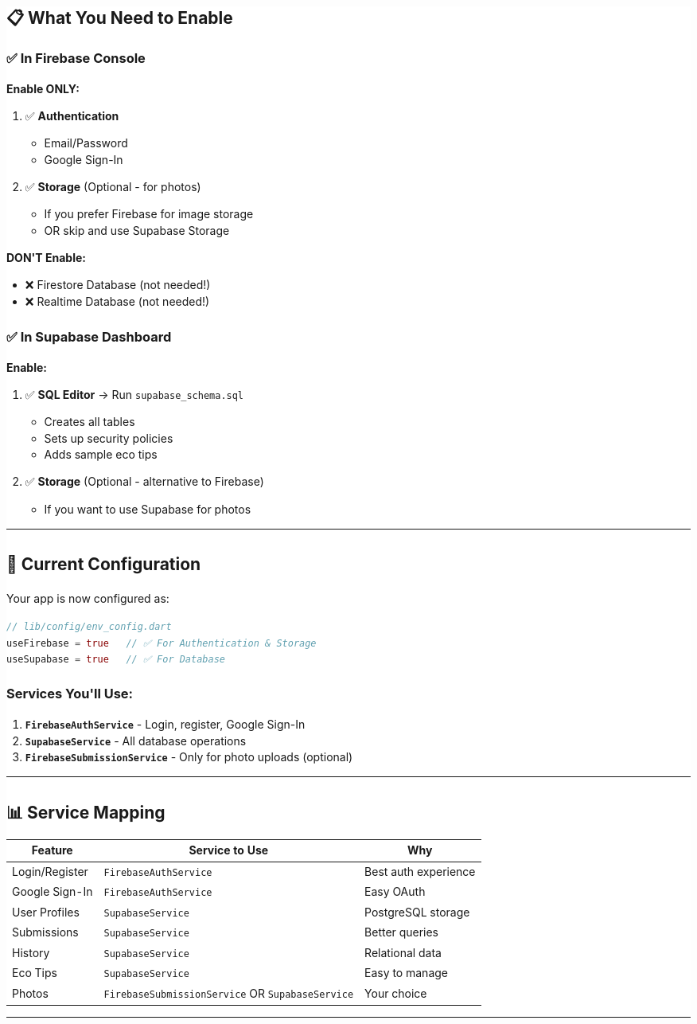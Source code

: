 
## 📋 What You Need to Enable

### ✅ In Firebase Console

**Enable ONLY:**
1. ✅ **Authentication**
   - Email/Password
   - Google Sign-In
   
2. ✅ **Storage** (Optional - for photos)
   - If you prefer Firebase for image storage
   - OR skip and use Supabase Storage

**DON'T Enable:**
- ❌ Firestore Database (not needed!)
- ❌ Realtime Database (not needed!)

### ✅ In Supabase Dashboard

**Enable:**
1. ✅ **SQL Editor** → Run `supabase_schema.sql`
   - Creates all tables
   - Sets up security policies
   - Adds sample eco tips

2. ✅ **Storage** (Optional - alternative to Firebase)
   - If you want to use Supabase for photos

---

## 🔧 Current Configuration

Your app is now configured as:

```dart
// lib/config/env_config.dart
useFirebase = true   // ✅ For Authentication & Storage
useSupabase = true   // ✅ For Database
```

### Services You'll Use:

1. **`FirebaseAuthService`** - Login, register, Google Sign-In
2. **`SupabaseService`** - All database operations
3. **`FirebaseSubmissionService`** - Only for photo uploads (optional)

---

## 📊 Service Mapping

| Feature | Service to Use | Why |
|---------|---------------|-----|
| Login/Register | `FirebaseAuthService` | Best auth experience |
| Google Sign-In | `FirebaseAuthService` | Easy OAuth |
| User Profiles | `SupabaseService` | PostgreSQL storage |
| Submissions | `SupabaseService` | Better queries |
| History | `SupabaseService` | Relational data |
| Eco Tips | `SupabaseService` | Easy to manage |
| Photos | `FirebaseSubmissionService` OR `SupabaseService` | Your choice |

---